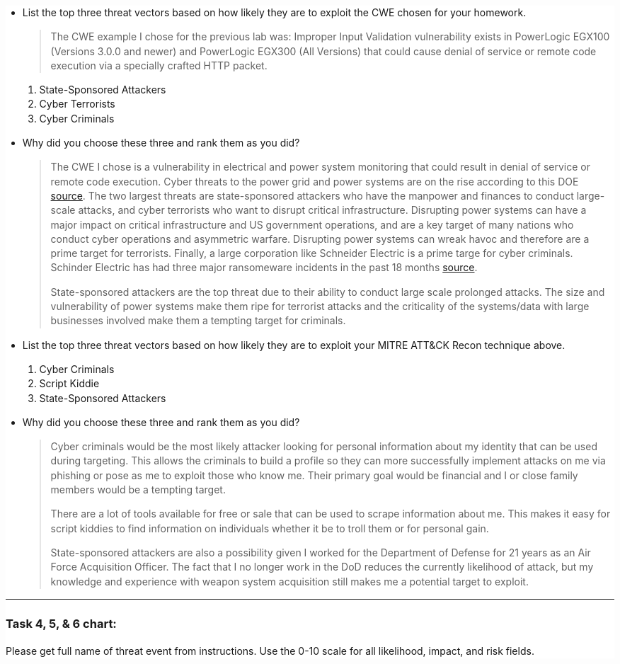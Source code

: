 * List the top three threat vectors based on how likely they are to exploit the CWE chosen for your homework.
  > The CWE example I chose for the previous lab was:  Improper Input Validation vulnerability exists in PowerLogic EGX100 (Versions 3.0.0 and newer) and PowerLogic EGX300 (All Versions) that could cause denial of service or remote code execution via a specially crafted HTTP packet.
  1. State-Sponsored Attackers
  2. Cyber Terrorists
  3. Cyber Criminals
* Why did you choose these three and rank them as you did?
  > The CWE I chose is a vulnerability in electrical and power system monitoring that could result in denial of service or remote code execution.  Cyber threats to the power grid and power systems are on the rise according to this DOE [source](https://www.eenews.net/articles/tensions-at-home-and-abroad-pose-growing-threat-to-us-grid/).  The two largest threats are state-sponsored attackers who have the manpower and finances to conduct large-scale attacks, and cyber terrorists who want to disrupt critical infrastructure.  Disrupting power systems can have a major impact on critical infrastructure and US government operations, and are a key target of many nations who conduct cyber operations and asymmetric warfare.  Disrupting power systems can wreak havoc and therefore are a prime target for terrorists.  Finally, a large corporation like Schneider Electric is a prime targe for cyber criminals.  Schinder Electric has had three major ransomeware incidents in the past 18 months [source](https://cyberscoop.com/schneider-electric-energy-ransomware-hellcat/).
  >
  > State-sponsored attackers are the top threat due to their ability to conduct large scale prolonged attacks.  The size and vulnerability of power systems make them ripe for terrorist attacks and the criticality of the systems/data with large businesses involved make them a tempting target for criminals.

* List the top three threat vectors based on how likely they are to exploit your MITRE ATT&CK Recon technique above.
  1. Cyber Criminals
  2. Script Kiddie
  3. State-Sponsored Attackers
* Why did you choose these three and rank them as you did?
  > Cyber criminals would be the most likely attacker looking for personal information about my identity that can be used during targeting.  This allows the criminals to build a profile so they can more successfully implement attacks on me via phishing or pose as me to exploit those who know me.  Their primary goal would be financial and I or close family members would be a tempting target.
  > 
  > There are a lot of tools available for free or sale that can be used to scrape information about me.  This makes it easy for script kiddies to find information on individuals whether it be to troll them or for personal gain.
  >
  > State-sponsored attackers are also a possibility given I worked for the Department of Defense for 21 years as an Air Force Acquisition Officer.  The fact that I no longer work in the DoD reduces the currently likelihood of attack, but my knowledge and experience with weapon system acquisition still makes me a potential target to exploit.

---

### Task 4, 5, & 6 chart:

Please get full name of threat event from instructions.  Use the 0-10 scale 
for all likelihood, impact, and risk fields.

